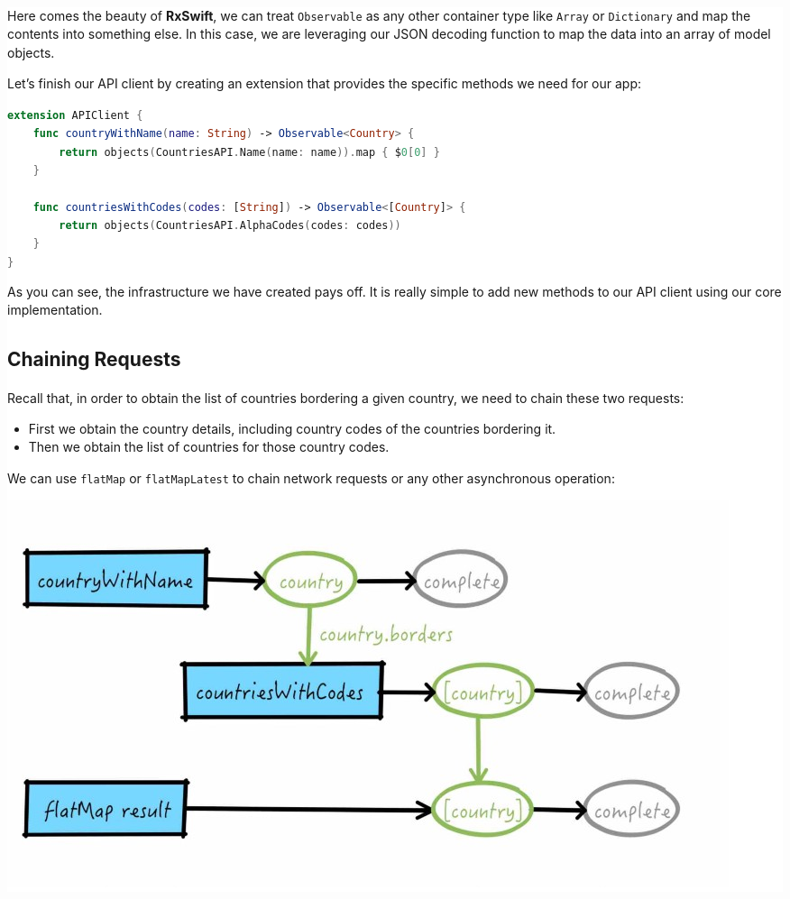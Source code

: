 Here comes the beauty of **RxSwift**, we can treat `Observable` as any other container type like `Array` or `Dictionary` and map the contents into something else. In this case, we are leveraging our JSON decoding function to map the data into an array of model objects.

Let’s finish our API client by creating an extension that provides the specific methods we need for our app:

```swift
extension APIClient {
    func countryWithName(name: String) -> Observable<Country> {
        return objects(CountriesAPI.Name(name: name)).map { $0[0] }
    }
    
    func countriesWithCodes(codes: [String]) -> Observable<[Country]> {
        return objects(CountriesAPI.AlphaCodes(codes: codes))
    }
}
```

As you can see, the infrastructure we have created pays off. It is really simple to add new methods to our API client using our core implementation.

## Chaining Requests

Recall that, in order to obtain the list of countries bordering a given country, we need to chain these two requests:

*   First we obtain the country details, including country codes of the countries bordering it.
*   Then we obtain the list of countries for those country codes.

We can use `flatMap` or `flatMapLatest` to chain network requests or any other asynchronous operation:

![flatMap in action](/assets/images/1__p__EtXgsrsOIjtLEhGMDkjQ.jpeg)
